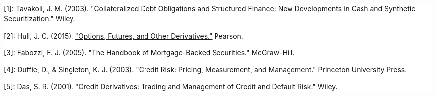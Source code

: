 [1]: Tavakoli, J. M. (2003). ["Collateralized Debt Obligations and Structured Finance: New Developments in Cash and Synthetic Securitization."](https://archive.org/details/collateralizedde0000tava) Wiley.

[2]: Hull, J. C. (2015). ["Options, Futures, and Other Derivatives."](https://books.google.com/books/about/Options_Futures_and_Other_Derivatives.html?id=t6CSAgAAQBAJ) Pearson.

[3]: Fabozzi, F. J. (2005). ["The Handbook of Mortgage-Backed Securities."](https://academic.oup.com/book/7943) McGraw-Hill.

[4]: Duffie, D., & Singleton, K. J. (2003). ["Credit Risk: Pricing, Measurement, and Management."](https://press.princeton.edu/books/hardcover/9780691090467/credit-risk) Princeton University Press.

[5]: Das, S. R. (2001). ["Credit Derivatives: Trading and Management of Credit and Default Risk."](https://archive.org/details/creditderivative0000unse_o5o5) Wiley.